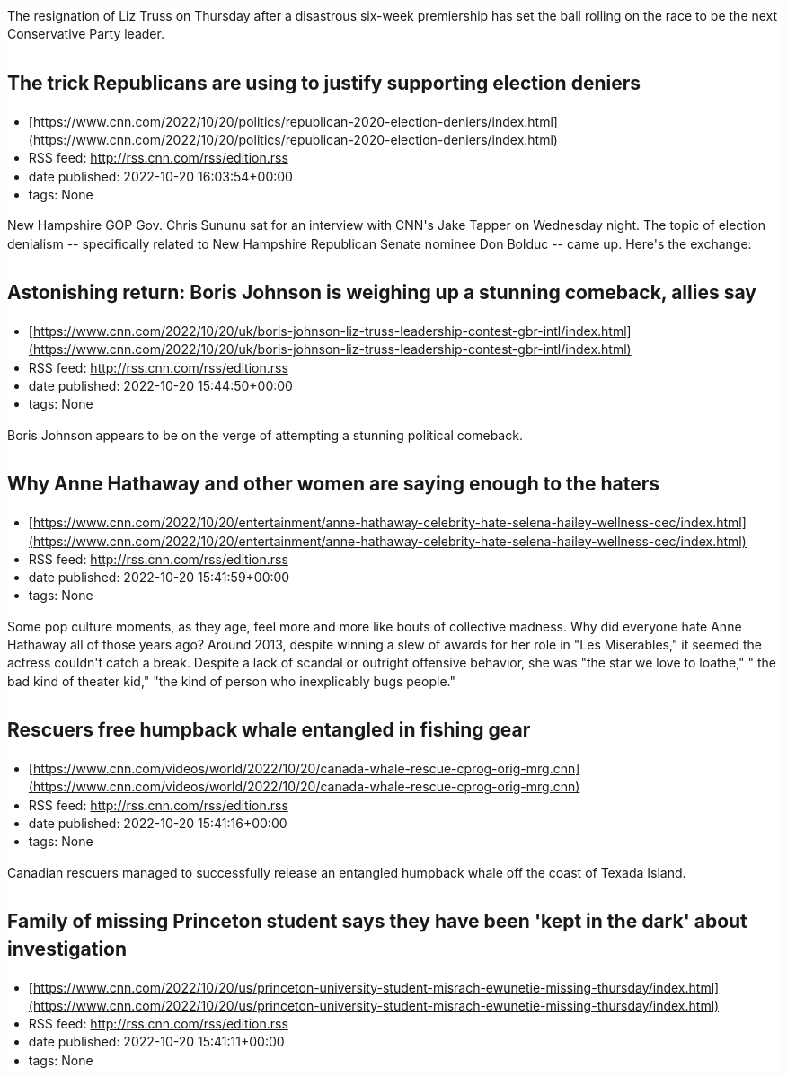 The resignation of Liz Truss on Thursday after a disastrous six-week premiership has set the ball rolling on the race to be the next Conservative Party leader.

## The trick Republicans are using to justify supporting election deniers
 - [https://www.cnn.com/2022/10/20/politics/republican-2020-election-deniers/index.html](https://www.cnn.com/2022/10/20/politics/republican-2020-election-deniers/index.html)
 - RSS feed: http://rss.cnn.com/rss/edition.rss
 - date published: 2022-10-20 16:03:54+00:00
 - tags: None

New Hampshire GOP Gov. Chris Sununu sat for an interview with CNN's Jake Tapper on Wednesday night. The topic of election denialism -- specifically related to New Hampshire Republican Senate nominee Don Bolduc -- came up. Here's the exchange:

## Astonishing return: Boris Johnson is weighing up a stunning comeback, allies say
 - [https://www.cnn.com/2022/10/20/uk/boris-johnson-liz-truss-leadership-contest-gbr-intl/index.html](https://www.cnn.com/2022/10/20/uk/boris-johnson-liz-truss-leadership-contest-gbr-intl/index.html)
 - RSS feed: http://rss.cnn.com/rss/edition.rss
 - date published: 2022-10-20 15:44:50+00:00
 - tags: None

Boris Johnson appears to be on the verge of attempting a stunning political comeback.

## Why Anne Hathaway and other women are saying enough to the haters
 - [https://www.cnn.com/2022/10/20/entertainment/anne-hathaway-celebrity-hate-selena-hailey-wellness-cec/index.html](https://www.cnn.com/2022/10/20/entertainment/anne-hathaway-celebrity-hate-selena-hailey-wellness-cec/index.html)
 - RSS feed: http://rss.cnn.com/rss/edition.rss
 - date published: 2022-10-20 15:41:59+00:00
 - tags: None

Some pop culture moments, as they age, feel more and more like bouts of collective madness. Why did everyone hate Anne Hathaway all of those years ago? Around 2013, despite winning a slew of awards for her role in "Les Miserables," it seemed the actress couldn't catch a break. Despite a lack of scandal or outright offensive behavior, she was "the star we love to loathe," " the bad kind of theater kid," "the kind of person who inexplicably bugs people."

## Rescuers free humpback whale entangled in fishing gear
 - [https://www.cnn.com/videos/world/2022/10/20/canada-whale-rescue-cprog-orig-mrg.cnn](https://www.cnn.com/videos/world/2022/10/20/canada-whale-rescue-cprog-orig-mrg.cnn)
 - RSS feed: http://rss.cnn.com/rss/edition.rss
 - date published: 2022-10-20 15:41:16+00:00
 - tags: None

Canadian rescuers managed to successfully release an entangled humpback whale off the coast of Texada Island.

## Family of missing Princeton student says they have been 'kept in the dark' about investigation
 - [https://www.cnn.com/2022/10/20/us/princeton-university-student-misrach-ewunetie-missing-thursday/index.html](https://www.cnn.com/2022/10/20/us/princeton-university-student-misrach-ewunetie-missing-thursday/index.html)
 - RSS feed: http://rss.cnn.com/rss/edition.rss
 - date published: 2022-10-20 15:41:11+00:00
 - tags: None
